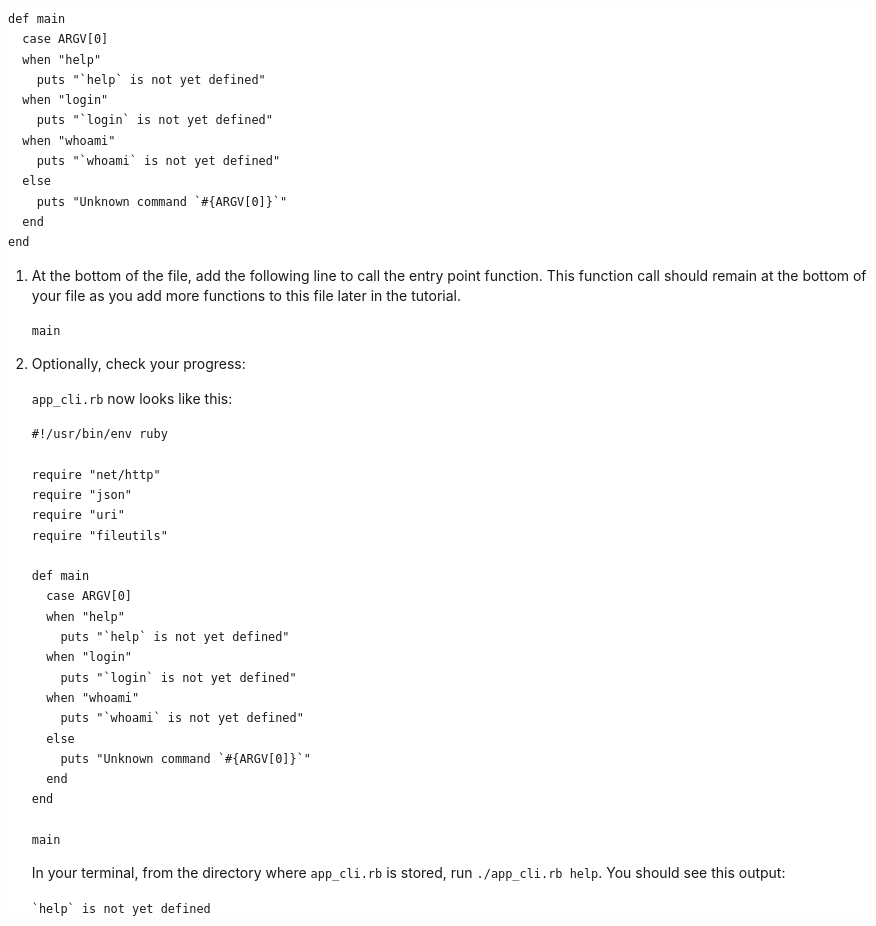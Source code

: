    ```ruby{:copy}
   def main
     case ARGV[0]
     when "help"
       puts "`help` is not yet defined"
     when "login"
       puts "`login` is not yet defined"
     when "whoami"
       puts "`whoami` is not yet defined"
     else
       puts "Unknown command `#{ARGV[0]}`"
     end
   end
   ```

1. At the bottom of the file, add the following line to call the entry point function. This function call should remain at the bottom of your file as you add more functions to this file later in the tutorial.

   ```ruby{:copy}
   main
   ```

1. Optionally, check your progress:

   `app_cli.rb` now looks like this:

   ```ruby{:copy}
   #!/usr/bin/env ruby

   require "net/http"
   require "json"
   require "uri"
   require "fileutils"

   def main
     case ARGV[0]
     when "help"
       puts "`help` is not yet defined"
     when "login"
       puts "`login` is not yet defined"
     when "whoami"
       puts "`whoami` is not yet defined"
     else
       puts "Unknown command `#{ARGV[0]}`"
     end
   end

   main
   ```

   In your terminal, from the directory where `app_cli.rb` is stored, run `./app_cli.rb help`. You should see this output:

   ```
   `help` is not yet defined
   ```

